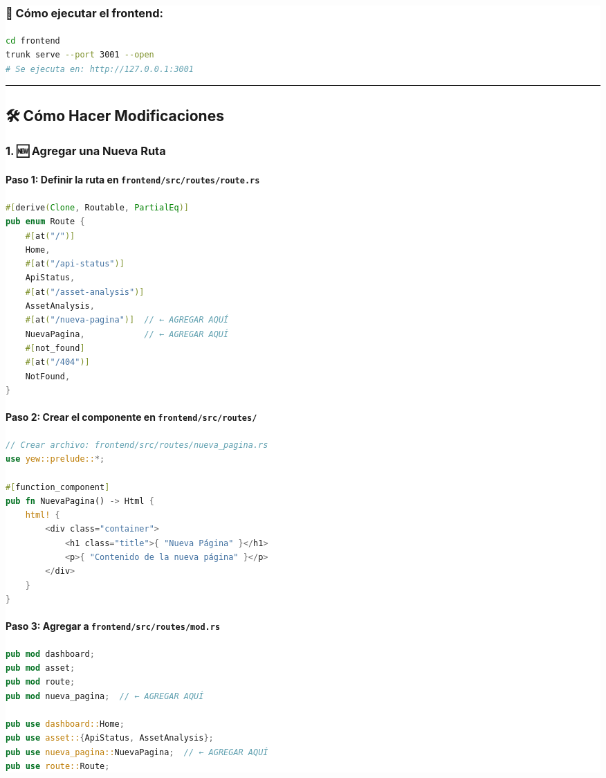 ### 🚀 Cómo ejecutar el frontend:
```bash
cd frontend
trunk serve --port 3001 --open
# Se ejecuta en: http://127.0.0.1:3001
```

---

## 🛠️ Cómo Hacer Modificaciones

### 1. 🆕 Agregar una Nueva Ruta

#### Paso 1: Definir la ruta en `frontend/src/routes/route.rs`
```rust
#[derive(Clone, Routable, PartialEq)]
pub enum Route {
    #[at("/")]
    Home,
    #[at("/api-status")]
    ApiStatus,
    #[at("/asset-analysis")]
    AssetAnalysis,
    #[at("/nueva-pagina")]  // ← AGREGAR AQUÍ
    NuevaPagina,            // ← AGREGAR AQUÍ
    #[not_found]
    #[at("/404")]
    NotFound,
}
```

#### Paso 2: Crear el componente en `frontend/src/routes/`
```rust
// Crear archivo: frontend/src/routes/nueva_pagina.rs
use yew::prelude::*;

#[function_component]
pub fn NuevaPagina() -> Html {
    html! {
        <div class="container">
            <h1 class="title">{ "Nueva Página" }</h1>
            <p>{ "Contenido de la nueva página" }</p>
        </div>
    }
}
```

#### Paso 3: Agregar a `frontend/src/routes/mod.rs`
```rust
pub mod dashboard;
pub mod asset;
pub mod route;
pub mod nueva_pagina;  // ← AGREGAR AQUÍ

pub use dashboard::Home;
pub use asset::{ApiStatus, AssetAnalysis};
pub use nueva_pagina::NuevaPagina;  // ← AGREGAR AQUÍ
pub use route::Route;
```
